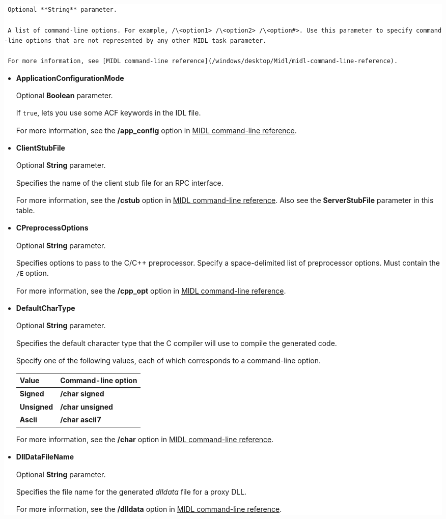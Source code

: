      Optional **String** parameter.

     A list of command-line options. For example, /\<option1> /\<option2> /\<option#>. Use this parameter to specify command-line options that are not represented by any other MIDL task parameter.

     For more information, see [MIDL command-line reference](/windows/desktop/Midl/midl-command-line-reference).

- **ApplicationConfigurationMode**

     Optional **Boolean** parameter.

     If `true`, lets you use some ACF keywords in the IDL file.

     For more information, see the **/app_config** option in [MIDL command-line reference](/windows/desktop/Midl/midl-command-line-reference).

- **ClientStubFile**

     Optional **String** parameter.

     Specifies the name of the client stub file for an RPC interface.

     For more information, see the **/cstub** option in [MIDL command-line reference](/windows/desktop/Midl/midl-command-line-reference). Also see the **ServerStubFile** parameter in this table.

- **CPreprocessOptions**

     Optional **String** parameter.

     Specifies options to pass to the C/C++ preprocessor. Specify a space-delimited list of preprocessor options. Must contain the `/E` option.

     For more information, see the **/cpp_opt** option in [MIDL command-line reference](/windows/desktop/Midl/midl-command-line-reference).

- **DefaultCharType**

     Optional **String** parameter.

     Specifies the default character type that the C compiler will use to compile the generated code.

     Specify one of the following values, each of which corresponds to a command-line option.

    |Value|Command-line option|
    |-----------|--------------------------|
    |**Signed**|**/char signed**|
    |**Unsigned**|**/char unsigned**|
    |**Ascii**|**/char ascii7**|

     For more information, see the **/char** option in [MIDL command-line reference](/windows/desktop/Midl/midl-command-line-reference).

- **DllDataFileName**

     Optional **String** parameter.

     Specifies the file name for the generated *dlldata* file for a proxy DLL.

     For more information, see the **/dlldata** option in [MIDL command-line reference](/windows/desktop/Midl/midl-command-line-reference).
